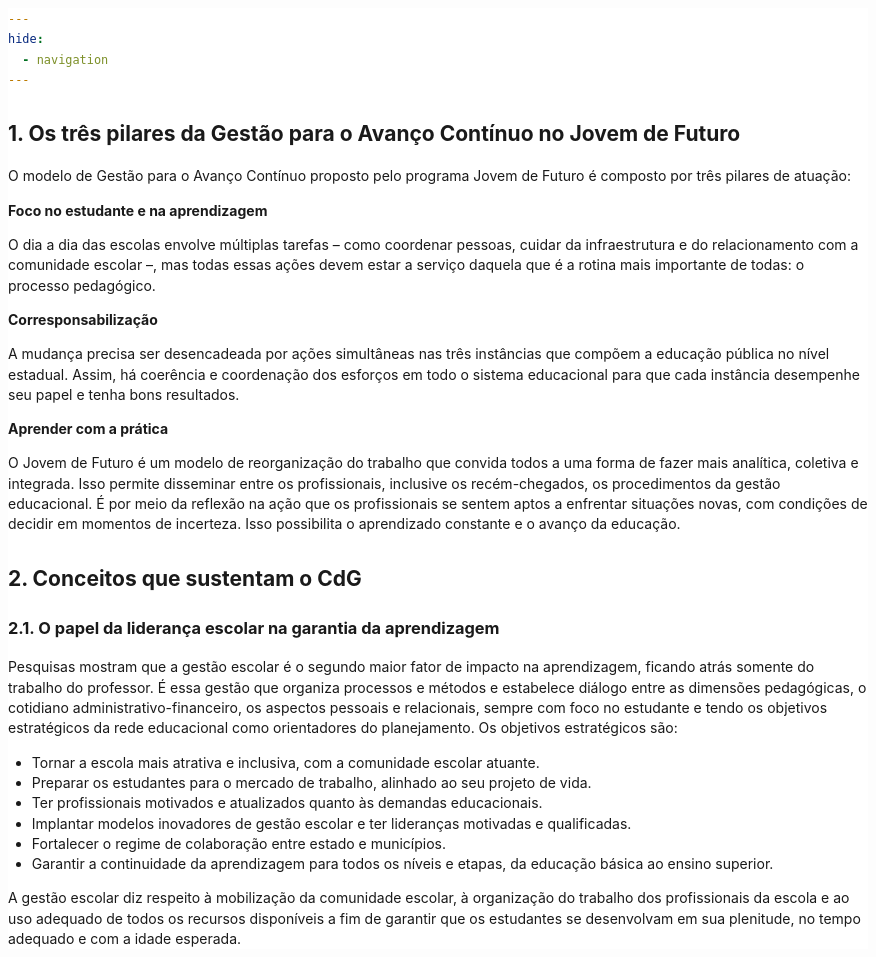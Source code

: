 ```yaml
---
hide:
  - navigation
---
```


## 1. Os três pilares da Gestão para o Avanço Contínuo no Jovem de Futuro

O modelo de Gestão para o Avanço Contínuo proposto pelo programa Jovem de Futuro é composto por três pilares de atuação:

**Foco no estudante e na aprendizagem**

O dia a dia das escolas envolve múltiplas tarefas – como coordenar pessoas, cuidar da infraestrutura e do relacionamento com a comunidade escolar –, mas todas essas ações devem estar a serviço daquela que é a rotina mais importante de todas: o processo pedagógico.

**Corresponsabilização**

A mudança precisa ser desencadeada por ações simultâneas nas três instâncias que compõem a educação pública no nível estadual. Assim, há coerência e coordenação dos esforços em todo o sistema educacional para que cada instância desempenhe seu papel e tenha bons resultados.

**Aprender com a prática**

O Jovem de Futuro é um modelo de reorganização do trabalho que convida todos a uma forma de fazer mais analítica, coletiva e integrada. Isso permite disseminar entre os profissionais, inclusive os recém-chegados, os procedimentos da gestão educacional. É por meio da reflexão na ação que os profissionais se sentem aptos a enfrentar situações novas, com condições de decidir em momentos de incerteza. Isso possibilita o aprendizado constante e o avanço da educação.

## 2. Conceitos que sustentam o CdG

### 2.1. O papel da liderança escolar na garantia da aprendizagem

Pesquisas mostram que a gestão escolar é o segundo maior fator de impacto na aprendizagem, ficando atrás somente do trabalho do professor. É essa gestão que organiza processos e métodos e estabelece diálogo entre as dimensões pedagógicas, o cotidiano administrativo-financeiro, os aspectos pessoais e relacionais, sempre com foco no estudante e tendo os objetivos estratégicos da rede educacional como orientadores do planejamento. Os objetivos estratégicos são:

-   Tornar a escola mais atrativa e inclusiva, com a comunidade escolar atuante.
-   Preparar os estudantes para o mercado de trabalho, alinhado ao seu projeto de vida.
-   Ter profissionais motivados e atualizados quanto às demandas educacionais.
-   Implantar modelos inovadores de gestão escolar e ter lideranças motivadas e qualificadas.
-   Fortalecer o regime de colaboração entre estado e municípios.
-   Garantir a continuidade da aprendizagem para todos os níveis e etapas, da educação básica ao ensino superior.

A gestão escolar diz respeito à mobilização da comunidade escolar, à organização do trabalho dos profissionais da escola e ao uso adequado de todos os recursos disponíveis a fim de garantir que os estudantes se desenvolvam em sua plenitude, no tempo adequado e com a idade esperada.
